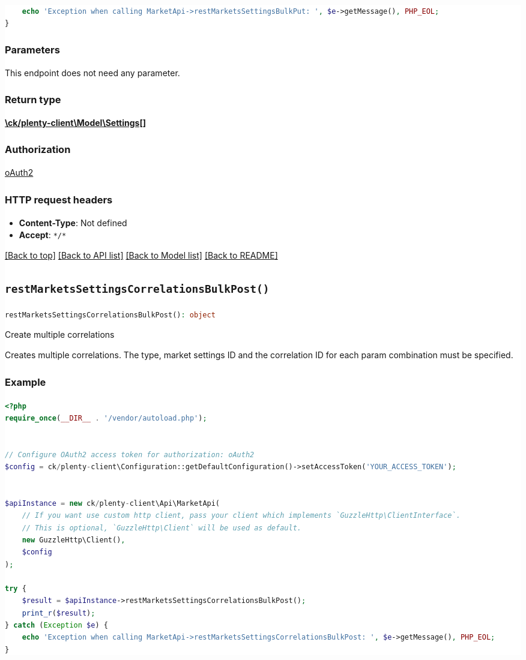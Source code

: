 ```php
    echo 'Exception when calling MarketApi->restMarketsSettingsBulkPut: ', $e->getMessage(), PHP_EOL;
}
```

### Parameters

This endpoint does not need any parameter.

### Return type

[**\ck/plenty-client\Model\Settings[]**](../Model/Settings.md)

### Authorization

[oAuth2](../../README.md#oAuth2)

### HTTP request headers

- **Content-Type**: Not defined
- **Accept**: `*/*`

[[Back to top]](#) [[Back to API list]](../../README.md#endpoints)
[[Back to Model list]](../../README.md#models)
[[Back to README]](../../README.md)

## `restMarketsSettingsCorrelationsBulkPost()`

```php
restMarketsSettingsCorrelationsBulkPost(): object
```

Create multiple correlations

Creates multiple correlations. The type, market settings ID and the correlation ID for each param combination must be specified.

### Example

```php
<?php
require_once(__DIR__ . '/vendor/autoload.php');


// Configure OAuth2 access token for authorization: oAuth2
$config = ck/plenty-client\Configuration::getDefaultConfiguration()->setAccessToken('YOUR_ACCESS_TOKEN');


$apiInstance = new ck/plenty-client\Api\MarketApi(
    // If you want use custom http client, pass your client which implements `GuzzleHttp\ClientInterface`.
    // This is optional, `GuzzleHttp\Client` will be used as default.
    new GuzzleHttp\Client(),
    $config
);

try {
    $result = $apiInstance->restMarketsSettingsCorrelationsBulkPost();
    print_r($result);
} catch (Exception $e) {
    echo 'Exception when calling MarketApi->restMarketsSettingsCorrelationsBulkPost: ', $e->getMessage(), PHP_EOL;
}
```
